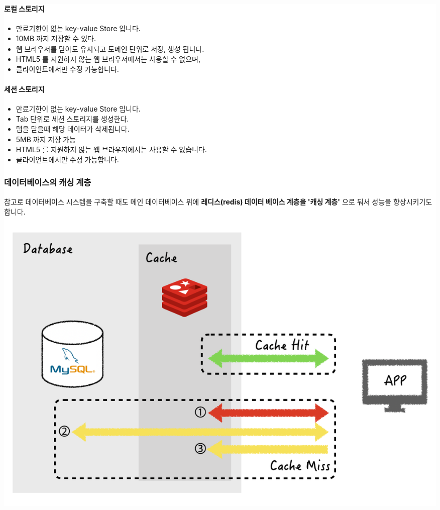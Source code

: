 #### 로컬 스토리지

- 만료기한이 없는 key-value Store 입니다.
- 10MB 까지 저장할 수 있다.
- 웹 브라우저를 닫아도 유지되고 도메인 단위로 저장, 생성 됩니다.
- HTML5 를 지원하지 않는 웹 브라우저에서는 사용할 수 없으며, 
- 클라이언트에서만 수정 가능합니다.

#### 세션 스토리지

- 만료기한이 없는 key-value Store 입니다.
- Tab 단위로 세션 스토리지를 생성한다.
- 탭을 닫을때 해당 데이터가 삭제됩니다.
- 5MB 까지 저장 가능
- HTML5 를 지원하지 않는 웹 브라우저에서는 사용할 수 없습니다.
- 클라이언트에서만 수정 가능합니다.



### 데이터베이스의 캐싱 계층

참고로 데이터베이스 시스템을 구축할 때도 메인 데이터베이스 위에 **레디스(redis) 데이터 베이스 계층을 '캐싱 계층'** 으로 둬서 성능을 향상시키기도 합니다.

![개발자를 위한 레디스 튜토리얼 02 : NHN Cloud Meetup](../../../assets/images/posts/2022-07-31-csNoteForInterView07/1(10).png)
